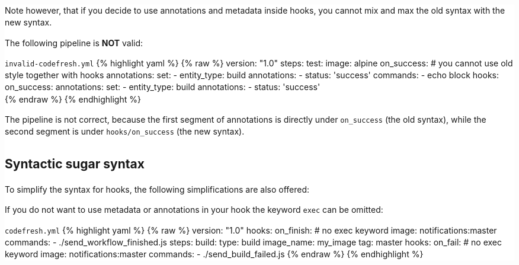 Note however, that if you decide to use annotations and metadata inside hooks, you cannot mix and max the old syntax with the new syntax.

The following pipeline is **NOT** valid:

`invalid-codefresh.yml`
{% highlight yaml %}
{% raw %}
version: "1.0"
steps:
 test:
   image: alpine
   on_success: # you cannot use old style together with hooks
     annotations:
       set:
         - entity_type: build
           annotations:
             - status: 'success'
   commands:
     - echo block
   hooks:
     on_success:
       annotations:
         set:
           - entity_type: build
             annotations:
               - status: 'success'  
{% endraw %}
{% endhighlight %}

The pipeline is not correct, because the first segment of annotations is directly under `on_success` (the old syntax), while the second segment is under `hooks/on_success` (the new syntax).


## Syntactic sugar syntax

To simplify the syntax for hooks, the following simplifications are also offered:

If you do not want to use metadata or annotations in your hook the keyword `exec` can be omitted:

`codefresh.yml`
{% highlight yaml %}
{% raw %}
version: "1.0"
hooks:
 on_finish:  # no exec keyword
   image: notifications:master
   commands:
     - ./send_workflow_finished.js
steps:
 build:
   type: build
   image_name: my_image
   tag: master
   hooks:
     on_fail: # no exec keyword
       image: notifications:master
       commands:
         - ./send_build_failed.js
{% endraw %}
{% endhighlight %}
